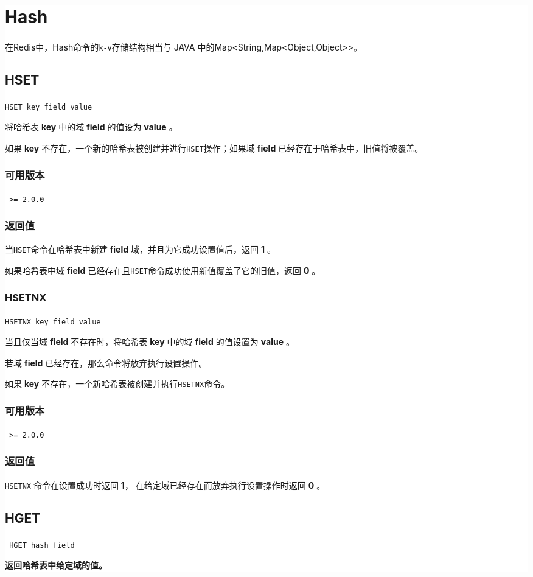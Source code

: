 # Hash

在Redis中，Hash命令的`k-v`存储结构相当与 JAVA 中的Map<String,Map<Object,Object>>。

## HSET

```shell
HSET key field value
```

将哈希表 **key** 中的域 **field** 的值设为 **value** 。

如果 **key** 不存在，一个新的哈希表被创建并进行`HSET`操作；如果域 **field** 已经存在于哈希表中，旧值将被覆盖。

### 可用版本

```shell
 >= 2.0.0
```

### 返回值

当`HSET`命令在哈希表中新建 **field** 域，并且为它成功设置值后，返回 **1** 。

如果哈希表中域 **field** 已经存在且`HSET`命令成功使用新值覆盖了它的旧值，返回 **0** 。

### HSETNX

```shell
HSETNX key field value
```

当且仅当域 **field** 不存在时，将哈希表 **key** 中的域 **field** 的值设置为 **value** 。

若域 **field** 已经存在，那么命令将放弃执行设置操作。

如果 **key** 不存在，一个新哈希表被创建并执行`HSETNX`命令。

### 可用版本

```shell
 >= 2.0.0
```

### 返回值

`HSETNX` 命令在设置成功时返回 **1**， 在给定域已经存在而放弃执行设置操作时返回 **0** 。

## HGET

```
 HGET hash field
```

**返回哈希表中给定域的值。**
